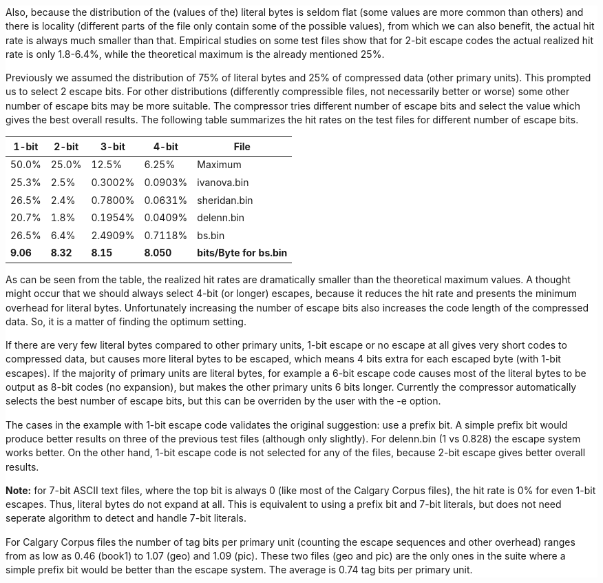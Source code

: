 Also, because the distribution of the (values of the) literal bytes is seldom flat (some values are more common than others) and there is locality (different parts of the file only contain some of the possible values), from which we can also benefit, the actual hit rate is always much smaller than that. Empirical studies on some test files show that for 2-bit escape codes the actual realized hit rate is only 1.8-6.4%, while the theoretical maximum is the already mentioned 25%.

Previously we assumed the distribution of 75% of literal bytes and 25% of compressed data (other primary units). This prompted us to select 2 escape bits. For other distributions (differently compressible files, not necessarily better or worse) some other number of escape bits may be more suitable. The compressor tries different number of escape bits and select the value which gives the best overall results. The following table summarizes the hit rates on the test files for different number of escape bits.

| 1-bit  |  2-bit | 3-bit  | 4-bit  | File  |
|---|---|---|---|---|
| 50.0%  | 25.0%  | 12.5%  | 6.25%  | Maximum   |
| 25.3%  | 2.5%   |0.3002% |0.0903% |ivanova.bin|
| 26.5%| 2.4%| 0.7800% | 0.0631% |sheridan.bin|
|20.7%|1.8%|0.1954%|0.0409%|delenn.bin|
|26.5%|6.4%|2.4909%|0.7118%|bs.bin|
|__9.06__|__8.32__|__8.15__|__8.050__|__bits/Byte for bs.bin__|

As can be seen from the table, the realized hit rates are dramatically smaller than the theoretical maximum values. A thought might occur that we should always select 4-bit (or longer) escapes, because it reduces the hit rate and presents the minimum overhead for literal bytes. Unfortunately increasing the number of escape bits also increases the code length of the compressed data. So, it is a matter of finding the optimum setting.

If there are very few literal bytes compared to other primary units, 1-bit escape or no escape at all gives very short codes to compressed data, but causes more literal bytes to be escaped, which means 4 bits extra for each escaped byte (with 1-bit escapes). If the majority of primary units are literal bytes, for example a 6-bit escape code causes most of the literal bytes to be output as 8-bit codes (no expansion), but makes the other primary units 6 bits longer. Currently the compressor automatically selects the best number of escape bits, but this can be overriden by the user with the -e option.

The cases in the example with 1-bit escape code validates the original suggestion: use a prefix bit. A simple prefix bit would produce better results on three of the previous test files (although only slightly). For delenn.bin (1 vs 0.828) the escape system works better. On the other hand, 1-bit escape code is not selected for any of the files, because 2-bit escape gives better overall results.

**Note:** for 7-bit ASCII text files, where the top bit is always 0 (like most of the Calgary Corpus files), the hit rate is 0% for even 1-bit escapes. Thus, literal bytes do not expand at all. This is equivalent to using a prefix bit and 7-bit literals, but does not need seperate algorithm to detect and handle 7-bit literals.

For Calgary Corpus files the number of tag bits per primary unit (counting the escape sequences and other overhead) ranges from as low as 0.46 (book1) to 1.07 (geo) and 1.09 (pic). These two files (geo and pic) are the only ones in the suite where a simple prefix bit would be better than the escape system. The average is 0.74 tag bits per primary unit.
